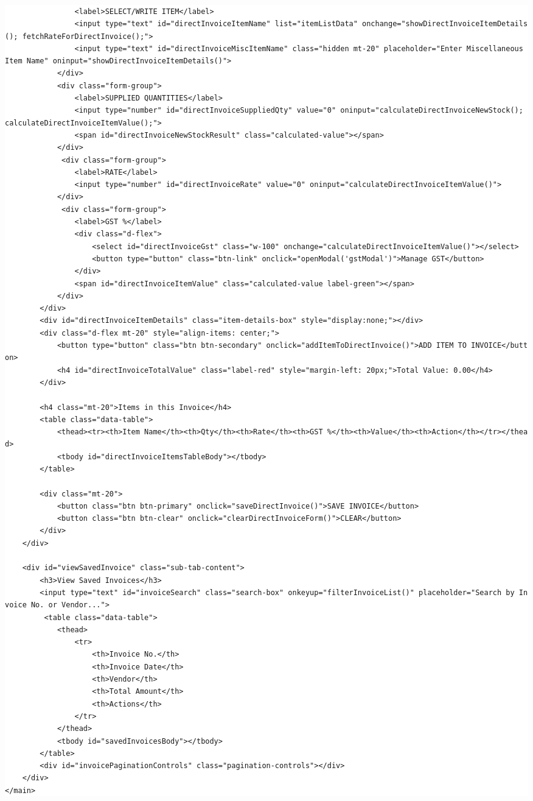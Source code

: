                     <label>SELECT/WRITE ITEM</label>
                    <input type="text" id="directInvoiceItemName" list="itemListData" onchange="showDirectInvoiceItemDetails(); fetchRateForDirectInvoice();">
                    <input type="text" id="directInvoiceMiscItemName" class="hidden mt-20" placeholder="Enter Miscellaneous Item Name" oninput="showDirectInvoiceItemDetails()">
                </div>
                <div class="form-group">
                    <label>SUPPLIED QUANTITIES</label>
                    <input type="number" id="directInvoiceSuppliedQty" value="0" oninput="calculateDirectInvoiceNewStock(); calculateDirectInvoiceItemValue();">
                    <span id="directInvoiceNewStockResult" class="calculated-value"></span>
                </div>
                 <div class="form-group">
                    <label>RATE</label>
                    <input type="number" id="directInvoiceRate" value="0" oninput="calculateDirectInvoiceItemValue()">
                </div>
                 <div class="form-group">
                    <label>GST %</label>
                    <div class="d-flex">
                        <select id="directInvoiceGst" class="w-100" onchange="calculateDirectInvoiceItemValue()"></select>
                        <button type="button" class="btn-link" onclick="openModal('gstModal')">Manage GST</button>
                    </div>
                    <span id="directInvoiceItemValue" class="calculated-value label-green"></span>
                </div>
            </div>
            <div id="directInvoiceItemDetails" class="item-details-box" style="display:none;"></div>
            <div class="d-flex mt-20" style="align-items: center;">
                <button type="button" class="btn btn-secondary" onclick="addItemToDirectInvoice()">ADD ITEM TO INVOICE</button>
                <h4 id="directInvoiceTotalValue" class="label-red" style="margin-left: 20px;">Total Value: 0.00</h4>
            </div>

            <h4 class="mt-20">Items in this Invoice</h4>
            <table class="data-table">
                <thead><tr><th>Item Name</th><th>Qty</th><th>Rate</th><th>GST %</th><th>Value</th><th>Action</th></tr></thead>
                <tbody id="directInvoiceItemsTableBody"></tbody>
            </table>

            <div class="mt-20">
                <button class="btn btn-primary" onclick="saveDirectInvoice()">SAVE INVOICE</button>
                <button class="btn btn-clear" onclick="clearDirectInvoiceForm()">CLEAR</button>
            </div>
        </div>

        <div id="viewSavedInvoice" class="sub-tab-content">
            <h3>View Saved Invoices</h3>
            <input type="text" id="invoiceSearch" class="search-box" onkeyup="filterInvoiceList()" placeholder="Search by Invoice No. or Vendor...">
             <table class="data-table">
                <thead>
                    <tr>
                        <th>Invoice No.</th>
                        <th>Invoice Date</th>
                        <th>Vendor</th>
                        <th>Total Amount</th>
                        <th>Actions</th>
                    </tr>
                </thead>
                <tbody id="savedInvoicesBody"></tbody>
            </table>
            <div id="invoicePaginationControls" class="pagination-controls"></div>
        </div>
    </main>